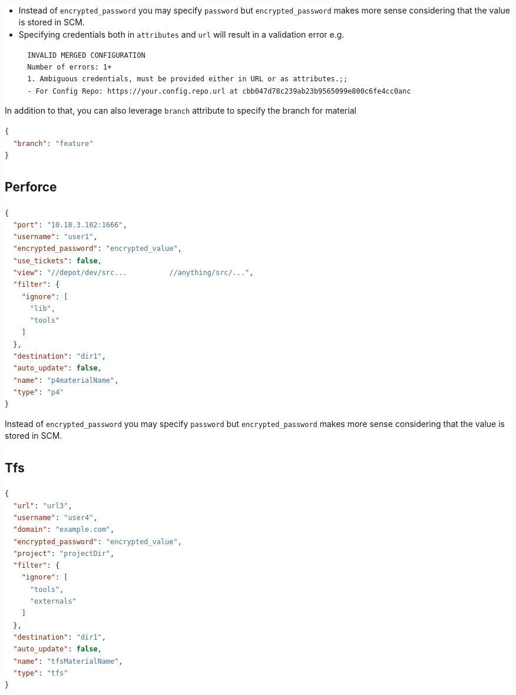 - Instead of `encrypted_password` you may specify `password` but `encrypted_password` makes more sense considering that the value is stored in SCM.
- Specifying credentials both in `attributes` and `url` will result in a validation error e.g.
  ```log
    INVALID MERGED CONFIGURATION
    Number of errors: 1+
    1. Ambiguous credentials, must be provided either in URL or as attributes.;;
    - For Config Repo: https://your.config.repo.url at cbb047d78c239ab23b9565099e800c6fe4cc0anc
  ```

In addition to that, you can also leverage `branch` attribute to specify the branch for material

```json
{
  "branch": "feature"
}
```

## Perforce

```json
{
  "port": "10.18.3.102:1666",
  "username": "user1",
  "encrypted_password": "encrypted_value",
  "use_tickets": false,
  "view": "//depot/dev/src...          //anything/src/...",
  "filter": {
    "ignore": [
      "lib",
      "tools"
    ]
  },
  "destination": "dir1",
  "auto_update": false,
  "name": "p4materialName",
  "type": "p4"
}
```

Instead of `encrypted_password` you may specify `password` but `encrypted_password` makes more sense considering that the value is stored in SCM.

## Tfs

```json
{
  "url": "url3",
  "username": "user4",
  "domain": "example.com",
  "encrypted_password": "encrypted_value",
  "project": "projectDir",
  "filter": {
    "ignore": [
      "tools",
      "externals"
    ]
  },
  "destination": "dir1",
  "auto_update": false,
  "name": "tfsMaterialName",
  "type": "tfs"
}
```
